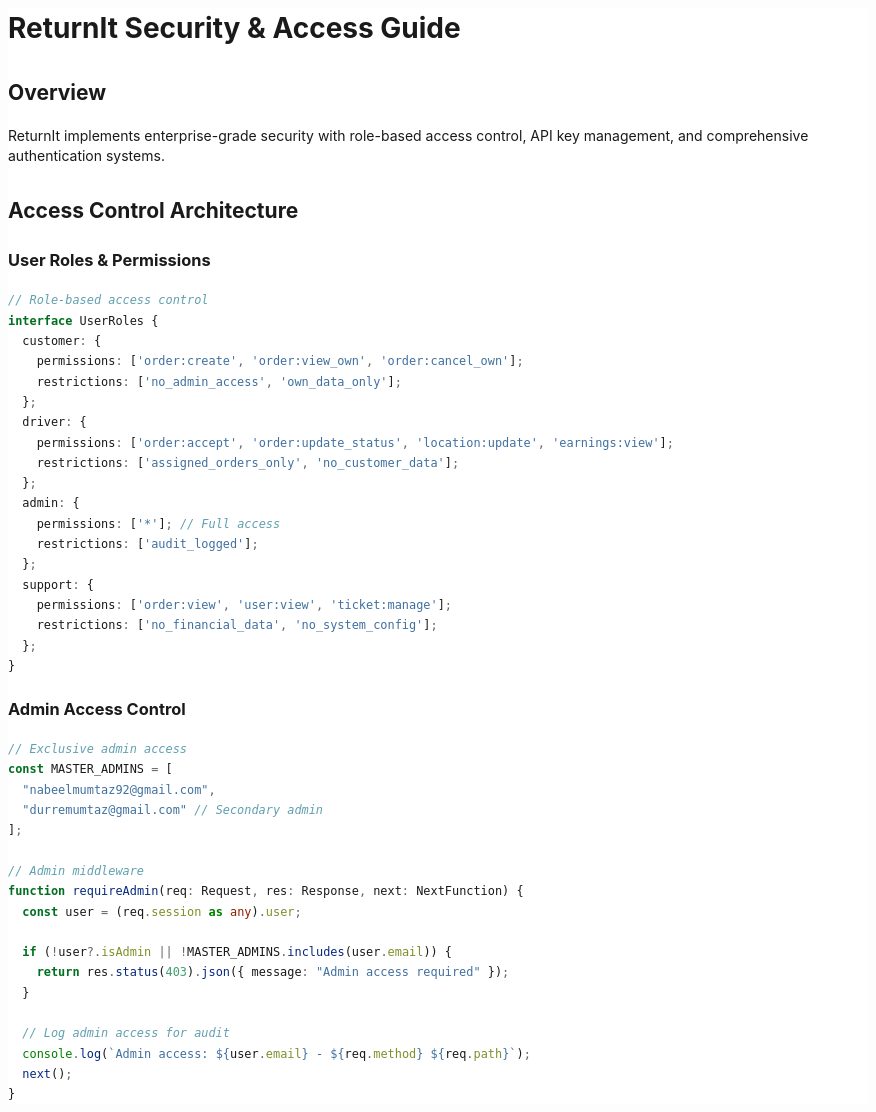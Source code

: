 # ReturnIt Security & Access Guide

## Overview
ReturnIt implements enterprise-grade security with role-based access control, API key management, and comprehensive authentication systems.

## Access Control Architecture

### User Roles & Permissions
```typescript
// Role-based access control
interface UserRoles {
  customer: {
    permissions: ['order:create', 'order:view_own', 'order:cancel_own'];
    restrictions: ['no_admin_access', 'own_data_only'];
  };
  driver: {
    permissions: ['order:accept', 'order:update_status', 'location:update', 'earnings:view'];
    restrictions: ['assigned_orders_only', 'no_customer_data'];
  };
  admin: {
    permissions: ['*']; // Full access
    restrictions: ['audit_logged'];
  };
  support: {
    permissions: ['order:view', 'user:view', 'ticket:manage'];
    restrictions: ['no_financial_data', 'no_system_config'];
  };
}
```

### Admin Access Control
```typescript
// Exclusive admin access
const MASTER_ADMINS = [
  "nabeelmumtaz92@gmail.com",
  "durremumtaz@gmail.com" // Secondary admin
];

// Admin middleware
function requireAdmin(req: Request, res: Response, next: NextFunction) {
  const user = (req.session as any).user;
  
  if (!user?.isAdmin || !MASTER_ADMINS.includes(user.email)) {
    return res.status(403).json({ message: "Admin access required" });
  }
  
  // Log admin access for audit
  console.log(`Admin access: ${user.email} - ${req.method} ${req.path}`);
  next();
}
```
